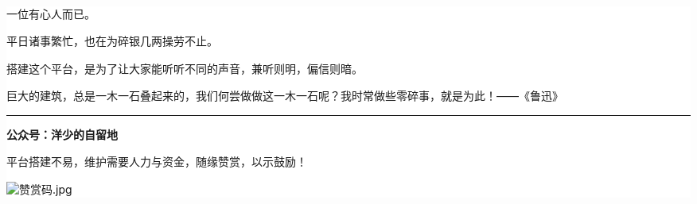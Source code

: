 一位有心人而已。

平日诸事繁忙，也在为碎银几两操劳不止。

搭建这个平台，是为了让大家能听听不同的声音，兼听则明，偏信则暗。

巨大的建筑，总是一木一石叠起来的，我们何尝做做这一木一石呢？我时常做些零碎事，就是为此！——《鲁迅》

---

**公众号：洋少的自留地** 

平台搭建不易，维护需要人力与资金，随缘赞赏，以示鼓励！

![赞赏码.jpg](/images/shang.jpg)